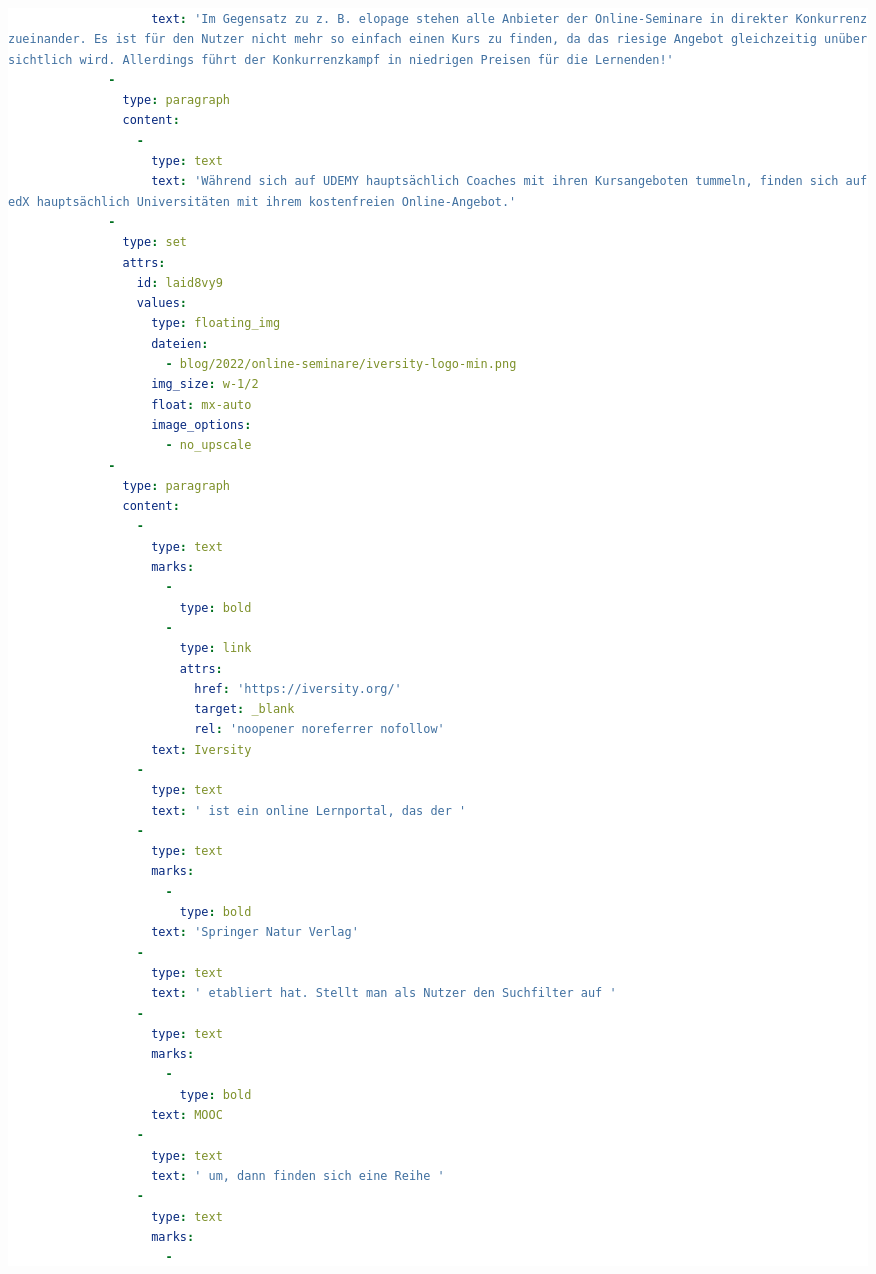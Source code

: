 ```yaml
                    text: 'Im Gegensatz zu z. B. elopage stehen alle Anbieter der Online-Seminare in direkter Konkurrenz zueinander. Es ist für den Nutzer nicht mehr so einfach einen Kurs zu finden, da das riesige Angebot gleichzeitig unübersichtlich wird. Allerdings führt der Konkurrenzkampf in niedrigen Preisen für die Lernenden!'
              -
                type: paragraph
                content:
                  -
                    type: text
                    text: 'Während sich auf UDEMY hauptsächlich Coaches mit ihren Kursangeboten tummeln, finden sich auf edX hauptsächlich Universitäten mit ihrem kostenfreien Online-Angebot.'
              -
                type: set
                attrs:
                  id: laid8vy9
                  values:
                    type: floating_img
                    dateien:
                      - blog/2022/online-seminare/iversity-logo-min.png
                    img_size: w-1/2
                    float: mx-auto
                    image_options:
                      - no_upscale
              -
                type: paragraph
                content:
                  -
                    type: text
                    marks:
                      -
                        type: bold
                      -
                        type: link
                        attrs:
                          href: 'https://iversity.org/'
                          target: _blank
                          rel: 'noopener noreferrer nofollow'
                    text: Iversity
                  -
                    type: text
                    text: ' ist ein online Lernportal, das der '
                  -
                    type: text
                    marks:
                      -
                        type: bold
                    text: 'Springer Natur Verlag'
                  -
                    type: text
                    text: ' etabliert hat. Stellt man als Nutzer den Suchfilter auf '
                  -
                    type: text
                    marks:
                      -
                        type: bold
                    text: MOOC
                  -
                    type: text
                    text: ' um, dann finden sich eine Reihe '
                  -
                    type: text
                    marks:
                      -
```